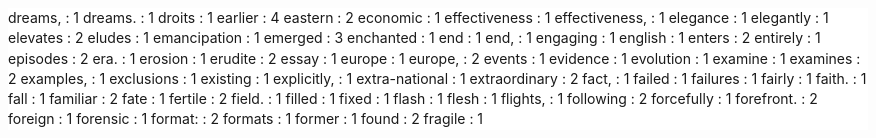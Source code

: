 dreams, : 1
dreams. : 1
droits : 1
earlier : 4
eastern : 2
economic : 1
effectiveness : 1
effectiveness, : 1
elegance : 1
elegantly : 1
elevates : 2
eludes : 1
emancipation : 1
emerged : 3
enchanted : 1
end : 1
end, : 1
engaging : 1
english : 1
enters : 2
entirely : 1
episodes : 2
era. : 1
erosion : 1
erudite : 2
essay : 1
europe : 1
europe, : 2
events : 1
evidence : 1
evolution : 1
examine : 1
examines : 2
examples, : 1
exclusions : 1
existing : 1
explicitly, : 1
extra-national : 1
extraordinary : 2
fact, : 1
failed : 1
failures : 1
fairly : 1
faith. : 1
fall : 1
familiar : 2
fate : 1
fertile : 2
field. : 1
filled : 1
fixed : 1
flash : 1
flesh : 1
flights, : 1
following : 2
forcefully : 1
forefront. : 2
foreign : 1
forensic : 1
format: : 2
formats : 1
former : 1
found : 2
fragile : 1